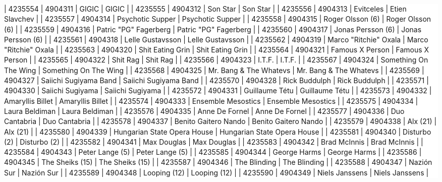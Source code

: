 | 4235554 | 4904311 | GIGIC | GIGIC |
| 4235555 | 4904312 | Son Star | Son Star |
| 4235556 | 4904313 | Evitceles | Etien Slavchev |
| 4235557 | 4904314 | Psychotic Supper | Psychotic Supper |
| 4235558 | 4904315 | Roger Olsson (6) | Roger Olsson (6) |
| 4235559 | 4904316 | Patric "PG" Fagerberg | Patric "PG" Fagerberg |
| 4235560 | 4904317 | Jonas Persson (6) | Jonas Persson (6) |
| 4235561 | 4904318 | Lelle Gustavsson | Lelle Gustavsson |
| 4235562 | 4904319 | Marco "Ritchie" Oxala | Marco "Ritchie" Oxala |
| 4235563 | 4904320 | Shit Eating Grin | Shit Eating Grin |
| 4235564 | 4904321 | Famous X Person | Famous X Person |
| 4235565 | 4904322 | Shit Rag | Shit Rag |
| 4235566 | 4904323 | I.T.F. | I.T.F. |
| 4235567 | 4904324 | Something On The Wing | Something On The Wing |
| 4235568 | 4904325 | Mr. Bang & The Whatevs | Mr. Bang & The Whatevs |
| 4235569 | 4904327 | Saiichi Sugiyama Band | Saiichi Sugiyama Band |
| 4235570 | 4904328 | Rick Buddulph | Rick Buddulph |
| 4235571 | 4904330 | Saiichi Sugiyama | Saiichi Sugiyama |
| 4235572 | 4904331 | Guillaume Tétu | Guillaume Tétu |
| 4235573 | 4904332 | Amaryllis Billet | Amaryllis Billet |
| 4235574 | 4904333 | Ensemble Mesostics | Ensemble Mesostics |
| 4235575 | 4904334 | Laura Beldiman | Laura Beldiman |
| 4235576 | 4904335 | Anne De Fornel | Anne De Fornel |
| 4235577 | 4904336 | Duo Cantabria | Duo Cantabria |
| 4235578 | 4904337 | Benito Gaitero Nando | Benito Gaitero Nando |
| 4235579 | 4904338 | Alx (21) | Alx (21) |
| 4235580 | 4904339 | Hungarian State Opera House | Hungarian State Opera House |
| 4235581 | 4904340 | Disturbo (2) | Disturbo (2) |
| 4235582 | 4904341 | Max Douglas | Max Douglas |
| 4235583 | 4904342 | Brad McInnis | Brad McInnis |
| 4235584 | 4904343 | Peter Lange (5) | Peter Lange (5) |
| 4235585 | 4904344 | George Harms | George Harms |
| 4235586 | 4904345 | The Sheiks (15) | The Sheiks (15) |
| 4235587 | 4904346 | The Blinding | The Blinding |
| 4235588 | 4904347 | Nazión Sur | Nazión Sur |
| 4235589 | 4904348 | Looping (12) | Looping (12) |
| 4235590 | 4904349 | Niels Janssens | Niels Janssens |